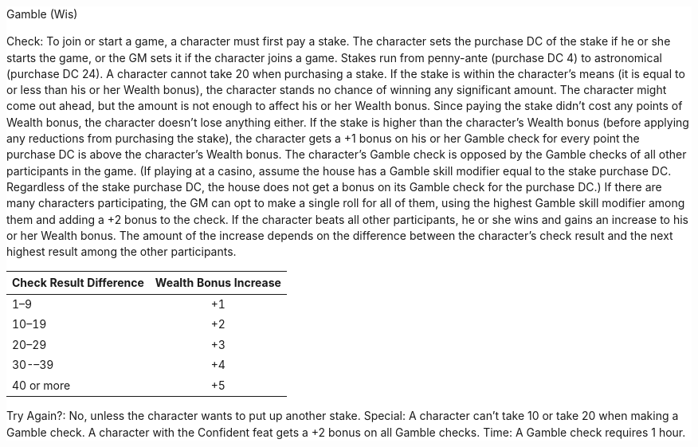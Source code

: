Gamble (Wis)

Check: To join or start a game, a character must first pay a stake. The character sets the purchase DC of the stake if he or she starts the game, or the GM sets it if the character joins a game. Stakes run from penny-ante (purchase DC 4) to astronomical (purchase DC 24). A character cannot take 20 when purchasing a stake.
If the stake is within the character’s means (it is equal to or less than his or her Wealth bonus), the character stands no chance of winning any significant amount. The character might come out ahead, but the amount is not enough to affect his or her Wealth bonus. Since paying the stake didn’t cost any points of Wealth bonus, the character doesn’t lose anything either.
If the stake is higher than the character’s Wealth bonus (before applying any reductions from purchasing the stake), the character gets a +1 bonus on his or her Gamble check for every point the purchase DC is above the character’s Wealth bonus.
The character’s Gamble check is opposed by the Gamble checks of all other participants in the game. (If playing at a casino, assume the house has a Gamble skill modifier equal to the stake purchase DC. Regardless of the stake purchase DC, the house does not get a bonus on its Gamble check for the purchase DC.) If there are many characters participating, the GM can opt to make a single roll for all of them, using the highest Gamble skill modifier among them and adding a +2 bonus to the check.
If the character beats all other participants, he or she wins and gains an increase to his or her Wealth bonus. The amount of the increase depends on the difference between the character’s check result and the next highest result among the other participants.

|Check Result Difference|Wealth Bonus Increase|
|-----------------------|:-------------------:|
|1–9|+1|
|10–19|+2|
|20–29|+3|
|30-–39|+4|
|40 or more|+5|

Try Again?: No, unless the character wants to put up another stake.
Special: A character can’t take 10 or take 20 when making a Gamble check.
A character with the Confident feat gets a +2 bonus on all Gamble checks.
Time: A Gamble check requires 1 hour.
